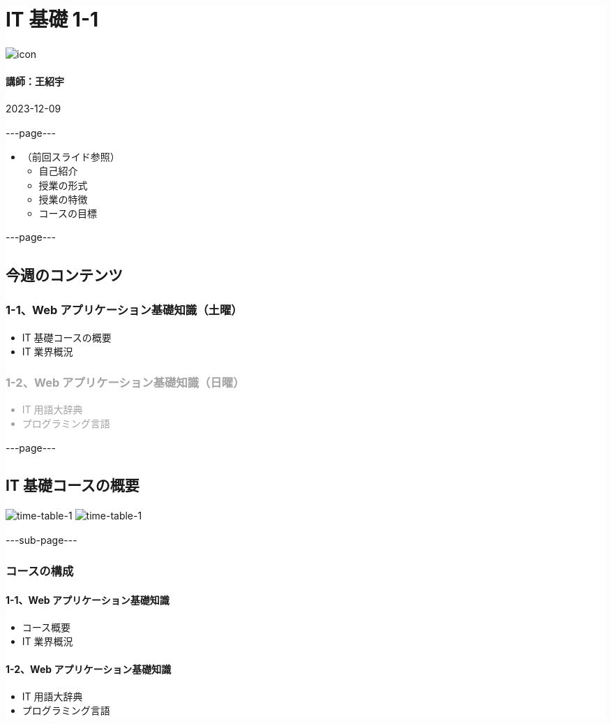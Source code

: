 # IT 基礎 1-1

<img src="/images/icon-transparent.png" alt="icon" width="180"/>

#### 講師：王紹宇

2023-12-09

---page---

- （前回スライド参照）
  - 自己紹介
  - 授業の形式
  - 授業の特徴
  - コースの目標

---page---

## 今週のコンテンツ

### 1-1、Web アプリケーション基礎知識（土曜）

- IT 基礎コースの概要
- IT 業界概況

<div style="opacity: 0.4;">

### 1-2、Web アプリケーション基礎知識（日曜）

- IT 用語大辞典
- プログラミング言語
</div>

---page---

## IT 基礎コースの概要

<img src="/images/course1-1/time-table-1.png" alt="time-table-1" width="52%"/>
<img src="/images/course1-1/time-table-2.png" alt="time-table-1" width="40%"/>

---sub-page---

### コースの構成

#### 1-1、Web アプリケーション基礎知識

- コース概要
- IT 業界概況

#### 1-2、Web アプリケーション基礎知識

- IT 用語大辞典
- プログラミング言語

